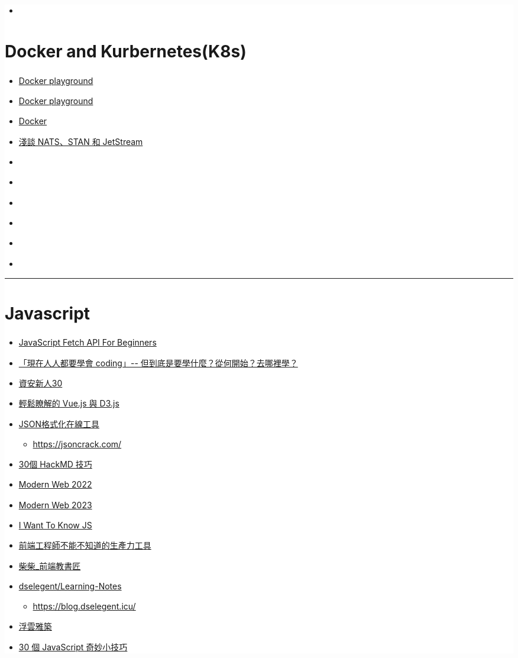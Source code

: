 - []()

# Docker and Kurbernetes(K8s)

- [Docker playground](https://labs.play-with-docker.com/)

- [Docker playground](https://www.docker.com/play-with-docker/)

- [Docker](https://ithelp.ithome.com.tw/users/20151565/ironman)

- [淺談 NATS、STAN 和 JetStream](https://marco79423.net/articles/%E6%B7%BA%E8%AB%87-natsstan-%E5%92%8C-jetstream-%E5%85%A9%E4%B8%89%E4%BA%8B)

- []()

- []()

- []()

- []()

- []()

- []()

---
# Javascript

- [JavaScript Fetch API For Beginners](https://www.freecodecamp.org/news/javascript-fetch-api-for-beginners/)

- [「現在人人都要學會 coding」-- 但到底是要學什麼？從何開始？去哪裡學？](https://findcareerpassion.blogspot.com/2022/07/coding.html?m=1)

- [資安新人30](https://ithelp.ithome.com.tw/users/20152636/ironman)

- [輕鬆瞭解的 Vue.js 與 D3.js](https://ithelp.ithome.com.tw/users/20119062/ironman/2242)

- [JSON格式化在線工具](https://coding.tools/tw/json-formatter)
  - https://jsoncrack.com/

- [30個 HackMD 技巧](https://ithelp.ithome.com.tw/users/20121130/ironman/5793)

- [Modern Web 2022](https://ithelp.ithome.com.tw/2022ironman/web)

- [Modern Web 2023](https://ithelp.ithome.com.tw/2023ironman/web)

- [I Want To Know JS](https://ithelp.ithome.com.tw/users/20107790/ironman)

- [前端工程師不能不知道的生產力工具](https://ithelp.ithome.com.tw/users/20110962/ironman)

- [柴柴_前端教書匠](https://www.yuque.com/fechaichai)

- [dselegent/Learning-Notes](https://github.com/dselegent/Learning-Notes)
  - https://blog.dselegent.icu/

- [浮雲雅築](https://shaurong.blogspot.com/)

- [30 個 JavaScript 奇妙小技巧](https://codelove.tw/@tony/post/pxdP0x)
